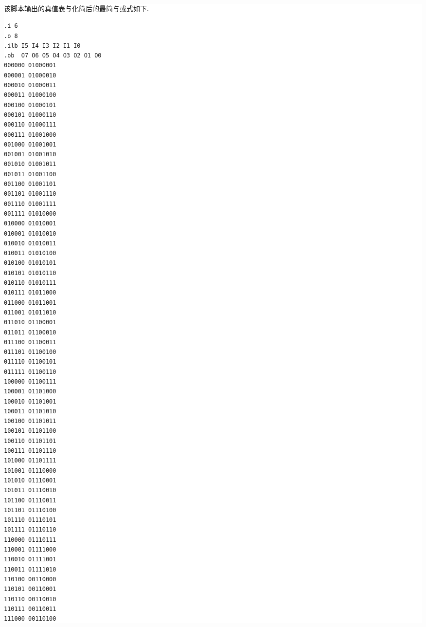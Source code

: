 
该脚本输出的真值表与化简后的最简与或式如下.

```plain-text
.i 6
.o 8
.ilb I5 I4 I3 I2 I1 I0
.ob  O7 O6 O5 O4 O3 O2 O1 O0
000000 01000001
000001 01000010
000010 01000011
000011 01000100
000100 01000101
000101 01000110
000110 01000111
000111 01001000
001000 01001001
001001 01001010
001010 01001011
001011 01001100
001100 01001101
001101 01001110
001110 01001111
001111 01010000
010000 01010001
010001 01010010
010010 01010011
010011 01010100
010100 01010101
010101 01010110
010110 01010111
010111 01011000
011000 01011001
011001 01011010
011010 01100001
011011 01100010
011100 01100011
011101 01100100
011110 01100101
011111 01100110
100000 01100111
100001 01101000
100010 01101001
100011 01101010
100100 01101011
100101 01101100
100110 01101101
100111 01101110
101000 01101111
101001 01110000
101010 01110001
101011 01110010
101100 01110011
101101 01110100
101110 01110101
101111 01110110
110000 01110111
110001 01111000
110010 01111001
110011 01111010
110100 00110000
110101 00110001
110110 00110010
110111 00110011
111000 00110100
```